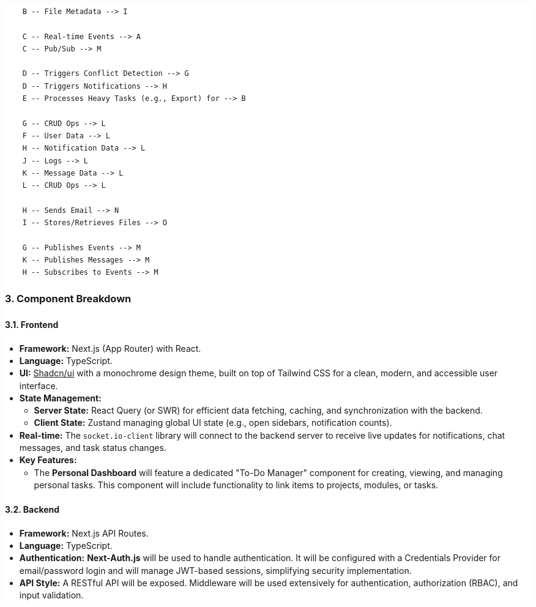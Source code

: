 ```mermaid
    B -- File Metadata --> I

    C -- Real-time Events --> A
    C -- Pub/Sub --> M

    D -- Triggers Conflict Detection --> G
    D -- Triggers Notifications --> H
    E -- Processes Heavy Tasks (e.g., Export) for --> B

    G -- CRUD Ops --> L
    F -- User Data --> L
    H -- Notification Data --> L
    J -- Logs --> L
    K -- Message Data --> L
    L -- CRUD Ops --> L

    H -- Sends Email --> N
    I -- Stores/Retrieves Files --> O

    G -- Publishes Events --> M
    K -- Publishes Messages --> M
    H -- Subscribes to Events --> M
```

### 3. Component Breakdown

#### 3.1. Frontend

- **Framework:** Next.js (App Router) with React.
- **Language:** TypeScript.
- **UI:** [Shadcn/ui](https://ui.shadcn.com/) with a monochrome design theme, built on top of Tailwind CSS for a clean, modern, and accessible user interface.
- **State Management:**
  - **Server State:** React Query (or SWR) for efficient data fetching, caching, and synchronization with the backend.
  - **Client State:** Zustand managing global UI state (e.g., open sidebars, notification counts).
- **Real-time:** The `socket.io-client` library will connect to the backend server to receive live updates for notifications, chat messages, and task status changes.
- **Key Features:**
  - The **Personal Dashboard** will feature a dedicated "To-Do Manager" component for creating, viewing, and managing personal tasks. This component will include functionality to link items to projects, modules, or tasks.

#### 3.2. Backend

- **Framework:** Next.js API Routes.
- **Language:** TypeScript.
- **Authentication:** **Next-Auth.js** will be used to handle authentication. It will be configured with a Credentials Provider for email/password login and will manage JWT-based sessions, simplifying security implementation.
- **API Style:** A RESTful API will be exposed. Middleware will be used extensively for authentication, authorization (RBAC), and input validation.
